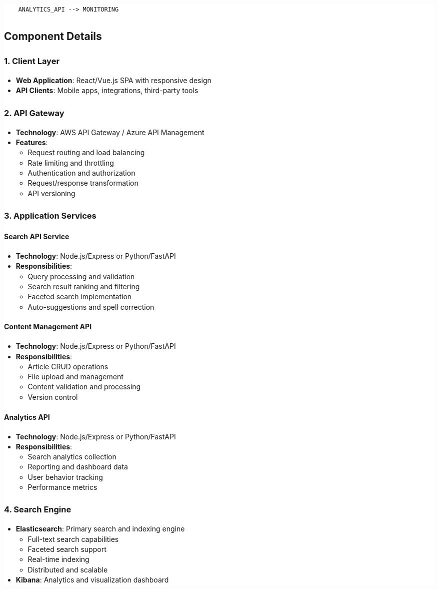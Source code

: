 ```mermaid
    ANALYTICS_API --> MONITORING
```

## Component Details

### 1. Client Layer
- **Web Application**: React/Vue.js SPA with responsive design
- **API Clients**: Mobile apps, integrations, third-party tools

### 2. API Gateway
- **Technology**: AWS API Gateway / Azure API Management
- **Features**:
  - Request routing and load balancing
  - Rate limiting and throttling
  - Authentication and authorization
  - Request/response transformation
  - API versioning

### 3. Application Services

#### Search API Service
- **Technology**: Node.js/Express or Python/FastAPI
- **Responsibilities**:
  - Query processing and validation
  - Search result ranking and filtering
  - Faceted search implementation
  - Auto-suggestions and spell correction

#### Content Management API
- **Technology**: Node.js/Express or Python/FastAPI
- **Responsibilities**:
  - Article CRUD operations
  - File upload and management
  - Content validation and processing
  - Version control

#### Analytics API
- **Technology**: Node.js/Express or Python/FastAPI
- **Responsibilities**:
  - Search analytics collection
  - Reporting and dashboard data
  - User behavior tracking
  - Performance metrics

### 4. Search Engine
- **Elasticsearch**: Primary search and indexing engine
  - Full-text search capabilities
  - Faceted search support
  - Real-time indexing
  - Distributed and scalable
- **Kibana**: Analytics and visualization dashboard
